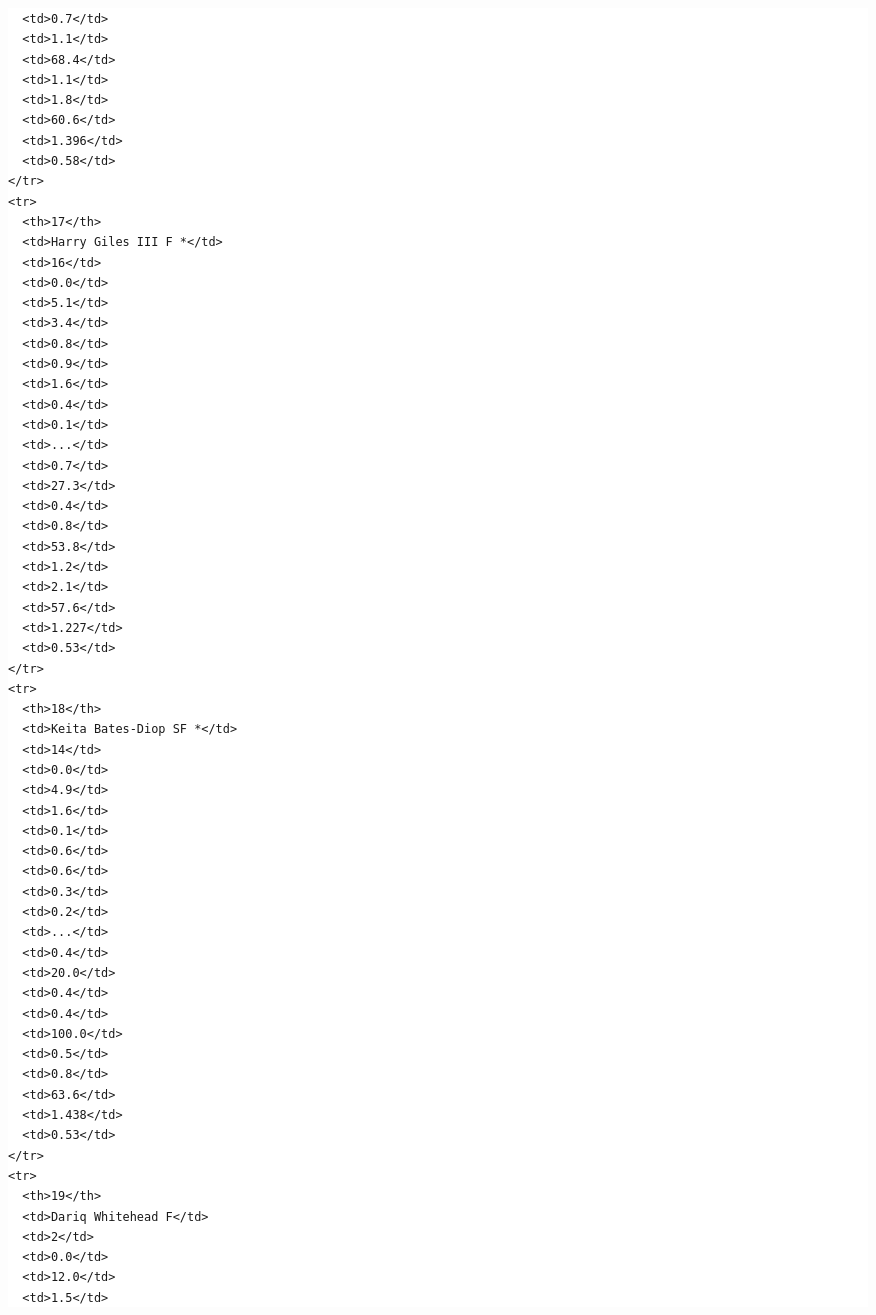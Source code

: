       <td>0.7</td>
      <td>1.1</td>
      <td>68.4</td>
      <td>1.1</td>
      <td>1.8</td>
      <td>60.6</td>
      <td>1.396</td>
      <td>0.58</td>
    </tr>
    <tr>
      <th>17</th>
      <td>Harry Giles III F *</td>
      <td>16</td>
      <td>0.0</td>
      <td>5.1</td>
      <td>3.4</td>
      <td>0.8</td>
      <td>0.9</td>
      <td>1.6</td>
      <td>0.4</td>
      <td>0.1</td>
      <td>...</td>
      <td>0.7</td>
      <td>27.3</td>
      <td>0.4</td>
      <td>0.8</td>
      <td>53.8</td>
      <td>1.2</td>
      <td>2.1</td>
      <td>57.6</td>
      <td>1.227</td>
      <td>0.53</td>
    </tr>
    <tr>
      <th>18</th>
      <td>Keita Bates-Diop SF *</td>
      <td>14</td>
      <td>0.0</td>
      <td>4.9</td>
      <td>1.6</td>
      <td>0.1</td>
      <td>0.6</td>
      <td>0.6</td>
      <td>0.3</td>
      <td>0.2</td>
      <td>...</td>
      <td>0.4</td>
      <td>20.0</td>
      <td>0.4</td>
      <td>0.4</td>
      <td>100.0</td>
      <td>0.5</td>
      <td>0.8</td>
      <td>63.6</td>
      <td>1.438</td>
      <td>0.53</td>
    </tr>
    <tr>
      <th>19</th>
      <td>Dariq Whitehead F</td>
      <td>2</td>
      <td>0.0</td>
      <td>12.0</td>
      <td>1.5</td>